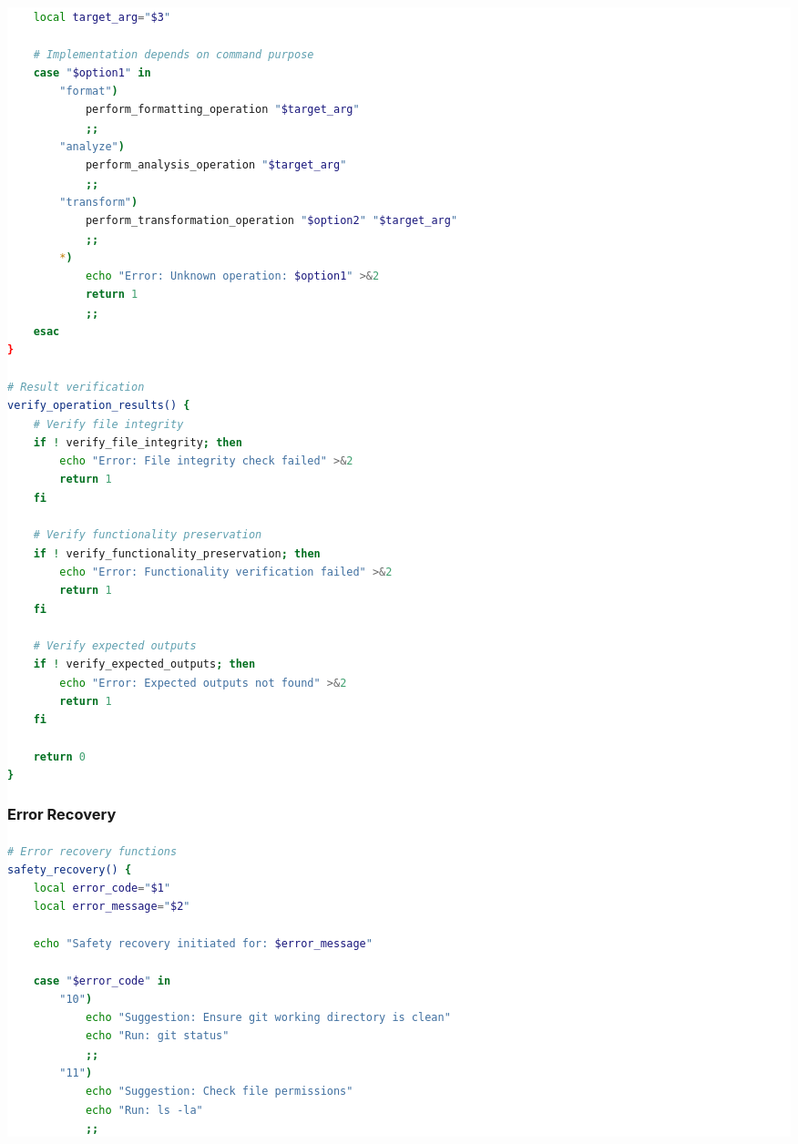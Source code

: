 ```bash
    local target_arg="$3"
    
    # Implementation depends on command purpose
    case "$option1" in
        "format")
            perform_formatting_operation "$target_arg"
            ;;
        "analyze")
            perform_analysis_operation "$target_arg"
            ;;
        "transform")
            perform_transformation_operation "$option2" "$target_arg"
            ;;
        *)
            echo "Error: Unknown operation: $option1" >&2
            return 1
            ;;
    esac
}

# Result verification
verify_operation_results() {
    # Verify file integrity
    if ! verify_file_integrity; then
        echo "Error: File integrity check failed" >&2
        return 1
    fi
    
    # Verify functionality preservation
    if ! verify_functionality_preservation; then
        echo "Error: Functionality verification failed" >&2
        return 1
    fi
    
    # Verify expected outputs
    if ! verify_expected_outputs; then
        echo "Error: Expected outputs not found" >&2
        return 1
    fi
    
    return 0
}
```

### Error Recovery

```bash
# Error recovery functions
safety_recovery() {
    local error_code="$1"
    local error_message="$2"
    
    echo "Safety recovery initiated for: $error_message"
    
    case "$error_code" in
        "10")
            echo "Suggestion: Ensure git working directory is clean"
            echo "Run: git status"
            ;;
        "11")
            echo "Suggestion: Check file permissions"
            echo "Run: ls -la"
            ;;
```
